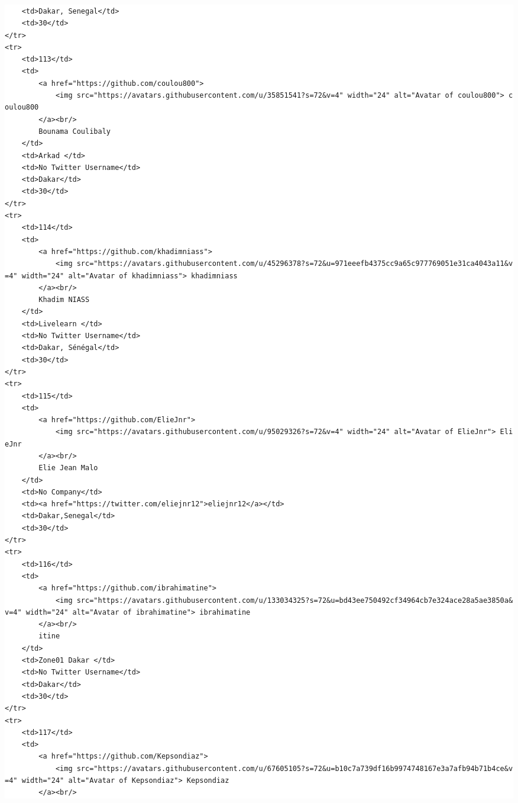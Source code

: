 		<td>Dakar, Senegal</td>
		<td>30</td>
	</tr>
	<tr>
		<td>113</td>
		<td>
			<a href="https://github.com/coulou800">
				<img src="https://avatars.githubusercontent.com/u/35851541?s=72&v=4" width="24" alt="Avatar of coulou800"> coulou800
			</a><br/>
			Bounama Coulibaly
		</td>
		<td>Arkad </td>
		<td>No Twitter Username</td>
		<td>Dakar</td>
		<td>30</td>
	</tr>
	<tr>
		<td>114</td>
		<td>
			<a href="https://github.com/khadimniass">
				<img src="https://avatars.githubusercontent.com/u/45296378?s=72&u=971eeefb4375cc9a65c977769051e31ca4043a11&v=4" width="24" alt="Avatar of khadimniass"> khadimniass
			</a><br/>
			Khadim NIASS
		</td>
		<td>Livelearn </td>
		<td>No Twitter Username</td>
		<td>Dakar, Sénégal</td>
		<td>30</td>
	</tr>
	<tr>
		<td>115</td>
		<td>
			<a href="https://github.com/ElieJnr">
				<img src="https://avatars.githubusercontent.com/u/95029326?s=72&v=4" width="24" alt="Avatar of ElieJnr"> ElieJnr
			</a><br/>
			Elie Jean Malo
		</td>
		<td>No Company</td>
		<td><a href="https://twitter.com/eliejnr12">eliejnr12</a></td>
		<td>Dakar,Senegal</td>
		<td>30</td>
	</tr>
	<tr>
		<td>116</td>
		<td>
			<a href="https://github.com/ibrahimatine">
				<img src="https://avatars.githubusercontent.com/u/133034325?s=72&u=bd43ee750492cf34964cb7e324ace28a5ae3850a&v=4" width="24" alt="Avatar of ibrahimatine"> ibrahimatine
			</a><br/>
			itine
		</td>
		<td>Zone01 Dakar </td>
		<td>No Twitter Username</td>
		<td>Dakar</td>
		<td>30</td>
	</tr>
	<tr>
		<td>117</td>
		<td>
			<a href="https://github.com/Kepsondiaz">
				<img src="https://avatars.githubusercontent.com/u/67605105?s=72&u=b10c7a739df16b9974748167e3a7afb94b71b4ce&v=4" width="24" alt="Avatar of Kepsondiaz"> Kepsondiaz
			</a><br/>